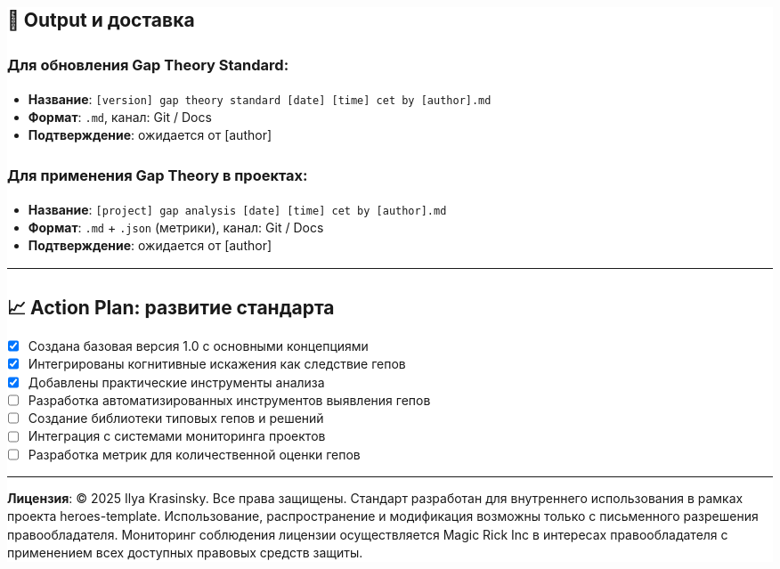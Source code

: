
## 🎯 Output и доставка

### Для обновления Gap Theory Standard:
- **Название**: `[version] gap theory standard [date] [time] cet by [author].md`
- **Формат**: `.md`, канал: Git / Docs
- **Подтверждение**: ожидается от [author]

### Для применения Gap Theory в проектах:
- **Название**: `[project] gap analysis [date] [time] cet by [author].md`
- **Формат**: `.md` + `.json` (метрики), канал: Git / Docs
- **Подтверждение**: ожидается от [author]

---

## 📈 Action Plan: развитие стандарта

- [x] Создана базовая версия 1.0 с основными концепциями
- [x] Интегрированы когнитивные искажения как следствие гепов
- [x] Добавлены практические инструменты анализа
- [ ] Разработка автоматизированных инструментов выявления гепов
- [ ] Создание библиотеки типовых гепов и решений
- [ ] Интеграция с системами мониторинга проектов
- [ ] Разработка метрик для количественной оценки гепов

---

**Лицензия**: © 2025 Ilya Krasinsky. Все права защищены.
Стандарт разработан для внутреннего использования в рамках проекта heroes-template.
Использование, распространение и модификация возможны только с письменного разрешения правообладателя.
Мониторинг соблюдения лицензии осуществляется Magic Rick Inc в интересах правообладателя с применением всех доступных правовых средств защиты.
